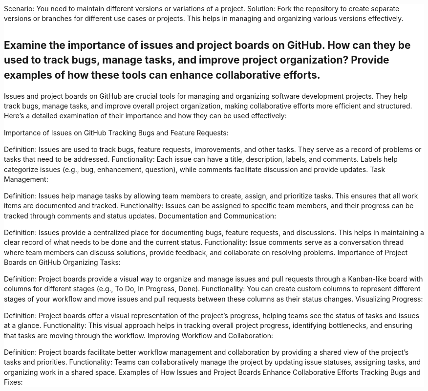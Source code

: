 Scenario: You need to maintain different versions or variations of a project.
Solution: Fork the repository to create separate versions or branches for different use cases or projects. This helps in managing and organizing various versions effectively.
## Examine the importance of issues and project boards on GitHub. How can they be used to track bugs, manage tasks, and improve project organization? Provide examples of how these tools can enhance collaborative efforts.
Issues and project boards on GitHub are crucial tools for managing and organizing software development projects. They help track bugs, manage tasks, and improve overall project organization, making collaborative efforts more efficient and structured. Here’s a detailed examination of their importance and how they can be used effectively:

Importance of Issues on GitHub
Tracking Bugs and Feature Requests:

Definition: Issues are used to track bugs, feature requests, improvements, and other tasks. They serve as a record of problems or tasks that need to be addressed.
Functionality: Each issue can have a title, description, labels, and comments. Labels help categorize issues (e.g., bug, enhancement, question), while comments facilitate discussion and provide updates.
Task Management:

Definition: Issues help manage tasks by allowing team members to create, assign, and prioritize tasks. This ensures that all work items are documented and tracked.
Functionality: Issues can be assigned to specific team members, and their progress can be tracked through comments and status updates.
Documentation and Communication:

Definition: Issues provide a centralized place for documenting bugs, feature requests, and discussions. This helps in maintaining a clear record of what needs to be done and the current status.
Functionality: Issue comments serve as a conversation thread where team members can discuss solutions, provide feedback, and collaborate on resolving problems.
Importance of Project Boards on GitHub
Organizing Tasks:

Definition: Project boards provide a visual way to organize and manage issues and pull requests through a Kanban-like board with columns for different stages (e.g., To Do, In Progress, Done).
Functionality: You can create custom columns to represent different stages of your workflow and move issues and pull requests between these columns as their status changes.
Visualizing Progress:

Definition: Project boards offer a visual representation of the project’s progress, helping teams see the status of tasks and issues at a glance.
Functionality: This visual approach helps in tracking overall project progress, identifying bottlenecks, and ensuring that tasks are moving through the workflow.
Improving Workflow and Collaboration:

Definition: Project boards facilitate better workflow management and collaboration by providing a shared view of the project’s tasks and priorities.
Functionality: Teams can collaboratively manage the project by updating issue statuses, assigning tasks, and organizing work in a shared space.
Examples of How Issues and Project Boards Enhance Collaborative Efforts
Tracking Bugs and Fixes:
